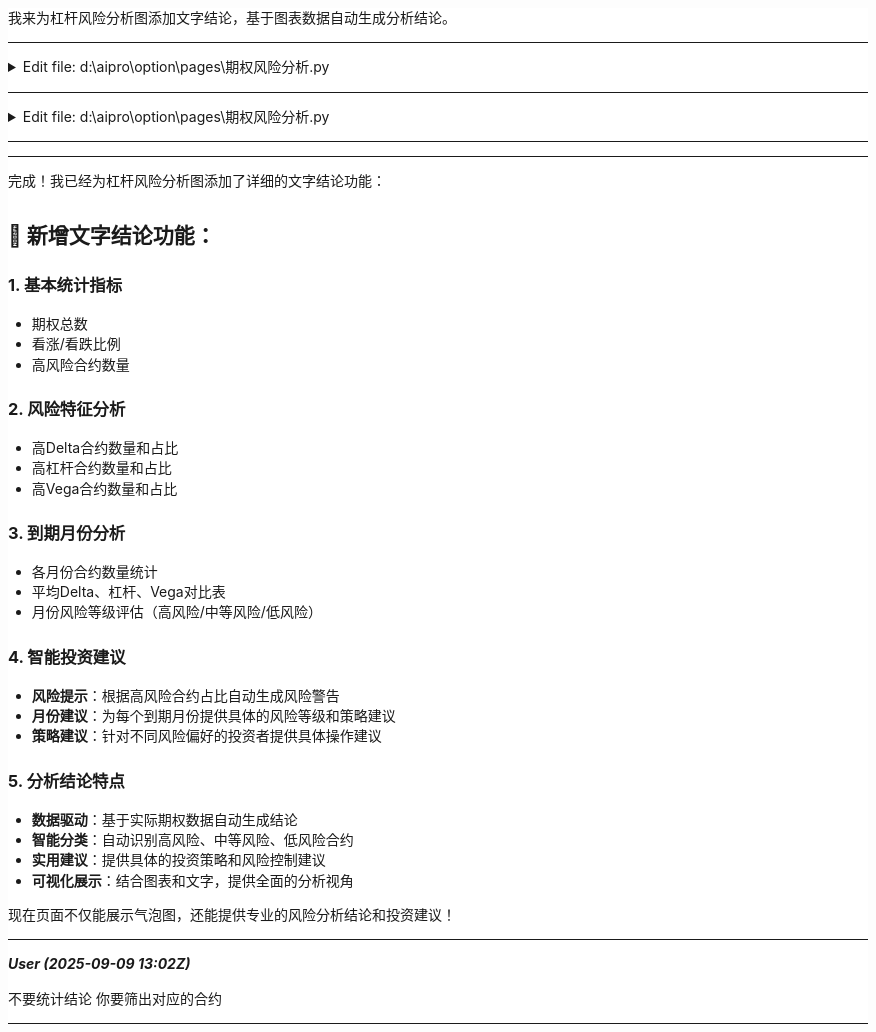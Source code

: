我来为杠杆风险分析图添加文字结论，基于图表数据自动生成分析结论。


---

<details><summary>Edit file: d:\aipro\option\pages\期权风险分析.py</summary></details>

---

<details><summary>Edit file: d:\aipro\option\pages\期权风险分析.py</summary></details>

---



---

完成！我已经为杠杆风险分析图添加了详细的文字结论功能：

## 📝 新增文字结论功能：

### 1. **基本统计指标**
- 期权总数
- 看涨/看跌比例
- 高风险合约数量

### 2. **风险特征分析**
- 高Delta合约数量和占比
- 高杠杆合约数量和占比  
- 高Vega合约数量和占比

### 3. **到期月份分析**
- 各月份合约数量统计
- 平均Delta、杠杆、Vega对比表
- 月份风险等级评估（高风险/中等风险/低风险）

### 4. **智能投资建议**
- **风险提示**：根据高风险合约占比自动生成风险警告
- **月份建议**：为每个到期月份提供具体的风险等级和策略建议
- **策略建议**：针对不同风险偏好的投资者提供具体操作建议

### 5. **分析结论特点**
- **数据驱动**：基于实际期权数据自动生成结论
- **智能分类**：自动识别高风险、中等风险、低风险合约
- **实用建议**：提供具体的投资策略和风险控制建议
- **可视化展示**：结合图表和文字，提供全面的分析视角

现在页面不仅能展示气泡图，还能提供专业的风险分析结论和投资建议！

---

_**User (2025-09-09 13:02Z)**_

不要统计结论 你要筛出对应的合约

---